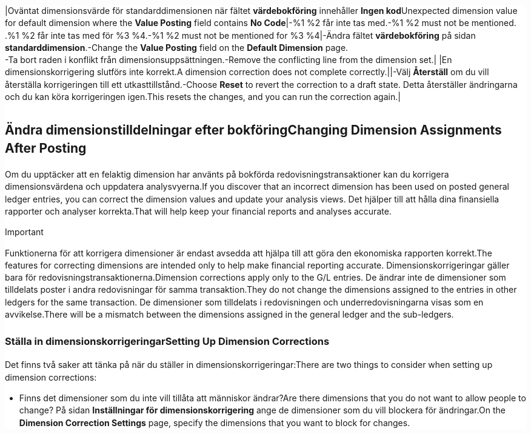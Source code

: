 |<span data-ttu-id="d6019-160">Oväntat dimensionsvärde för standarddimensionen när fältet **värdebokföring** innehåller **Ingen kod**</span><span class="sxs-lookup"><span data-stu-id="d6019-160">Unexpected dimension value for default dimension where the **Value Posting** field contains **No Code**</span></span>|<span data-ttu-id="d6019-161">-%1 %2 får inte tas med.</span><span class="sxs-lookup"><span data-stu-id="d6019-161">-%1 %2 must not be mentioned.</span></span><br /><span data-ttu-id="d6019-162">.%1 %2 får inte tas med för %3 %4.</span><span class="sxs-lookup"><span data-stu-id="d6019-162">-%1 %2 must not be mentioned for %3 %4</span></span>|<span data-ttu-id="d6019-163">-Ändra fältet **värdebokföring** på sidan **standarddimension**.</span><span class="sxs-lookup"><span data-stu-id="d6019-163">-Change the **Value Posting** field on the **Default Dimension** page.</span></span><br /><span data-ttu-id="d6019-164">-Ta bort raden i konflikt från dimensionsuppsättningen.</span><span class="sxs-lookup"><span data-stu-id="d6019-164">-Remove the conflicting line from the dimension set.</span></span>|
|<span data-ttu-id="d6019-165">En dimensionskorrigering slutförs inte korrekt.</span><span class="sxs-lookup"><span data-stu-id="d6019-165">A dimension correction does not complete correctly.</span></span>||<span data-ttu-id="d6019-166">-Välj **Återställ** om du vill återställa korrigeringen till ett utkasttillstånd.</span><span class="sxs-lookup"><span data-stu-id="d6019-166">-Choose **Reset** to revert the correction to a draft state.</span></span> <span data-ttu-id="d6019-167">Detta återställer ändringarna och du kan köra korrigeringen igen.</span><span class="sxs-lookup"><span data-stu-id="d6019-167">This resets the changes, and you can run the correction again.</span></span>|

## <a name="changing-dimension-assignments-after-posting"></a><span data-ttu-id="d6019-168">Ändra dimensionstilldelningar efter bokföring</span><span class="sxs-lookup"><span data-stu-id="d6019-168">Changing Dimension Assignments After Posting</span></span>
<span data-ttu-id="d6019-169">Om du upptäcker att en felaktig dimension har använts på bokförda redovisningstransaktioner kan du korrigera dimensionsvärdena och uppdatera analysvyerna.</span><span class="sxs-lookup"><span data-stu-id="d6019-169">If you discover that an incorrect dimension has been used on posted general ledger entries, you can correct the dimension values and update your analysis views.</span></span> <span data-ttu-id="d6019-170">Det hjälper till att hålla dina finansiella rapporter och analyser korrekta.</span><span class="sxs-lookup"><span data-stu-id="d6019-170">That will help keep your financial reports and analyses accurate.</span></span>

> [!IMPORTANT]
> <span data-ttu-id="d6019-171">Funktionerna för att korrigera dimensioner är endast avsedda att hjälpa till att göra den ekonomiska rapporten korrekt.</span><span class="sxs-lookup"><span data-stu-id="d6019-171">The features for correcting dimensions are intended only to help make financial reporting accurate.</span></span> <span data-ttu-id="d6019-172">Dimensionskorrigeringar gäller bara för redovisningstransaktionerna.</span><span class="sxs-lookup"><span data-stu-id="d6019-172">Dimension corrections apply only to the G/L entries.</span></span> <span data-ttu-id="d6019-173">De ändrar inte de dimensioner som tilldelats poster i andra redovisningar för samma transaktion.</span><span class="sxs-lookup"><span data-stu-id="d6019-173">They do not change the dimensions assigned to the entries in other ledgers for the same transaction.</span></span> <span data-ttu-id="d6019-174">De dimensioner som tilldelats i redovisningen och underredovisningarna visas som en avvikelse.</span><span class="sxs-lookup"><span data-stu-id="d6019-174">There will be a mismatch between the dimensions assigned in the general ledger and the sub-ledgers.</span></span>

### <a name="setting-up-dimension-corrections"></a><span data-ttu-id="d6019-175">Ställa in dimensionskorrigeringar</span><span class="sxs-lookup"><span data-stu-id="d6019-175">Setting Up Dimension Corrections</span></span>
<span data-ttu-id="d6019-176">Det finns två saker att tänka på när du ställer in dimensionskorrigeringar:</span><span class="sxs-lookup"><span data-stu-id="d6019-176">There are two things to consider when setting up dimension corrections:</span></span>

* <span data-ttu-id="d6019-177">Finns det dimensioner som du inte vill tillåta att människor ändrar?</span><span class="sxs-lookup"><span data-stu-id="d6019-177">Are there dimensions that you do not want to allow people to change?</span></span> <span data-ttu-id="d6019-178">På sidan **Inställningar för dimensionskorrigering** ange de dimensioner som du vill blockera för ändringar.</span><span class="sxs-lookup"><span data-stu-id="d6019-178">On the **Dimension Correction Settings** page, specify the dimensions that you want to block for changes.</span></span>